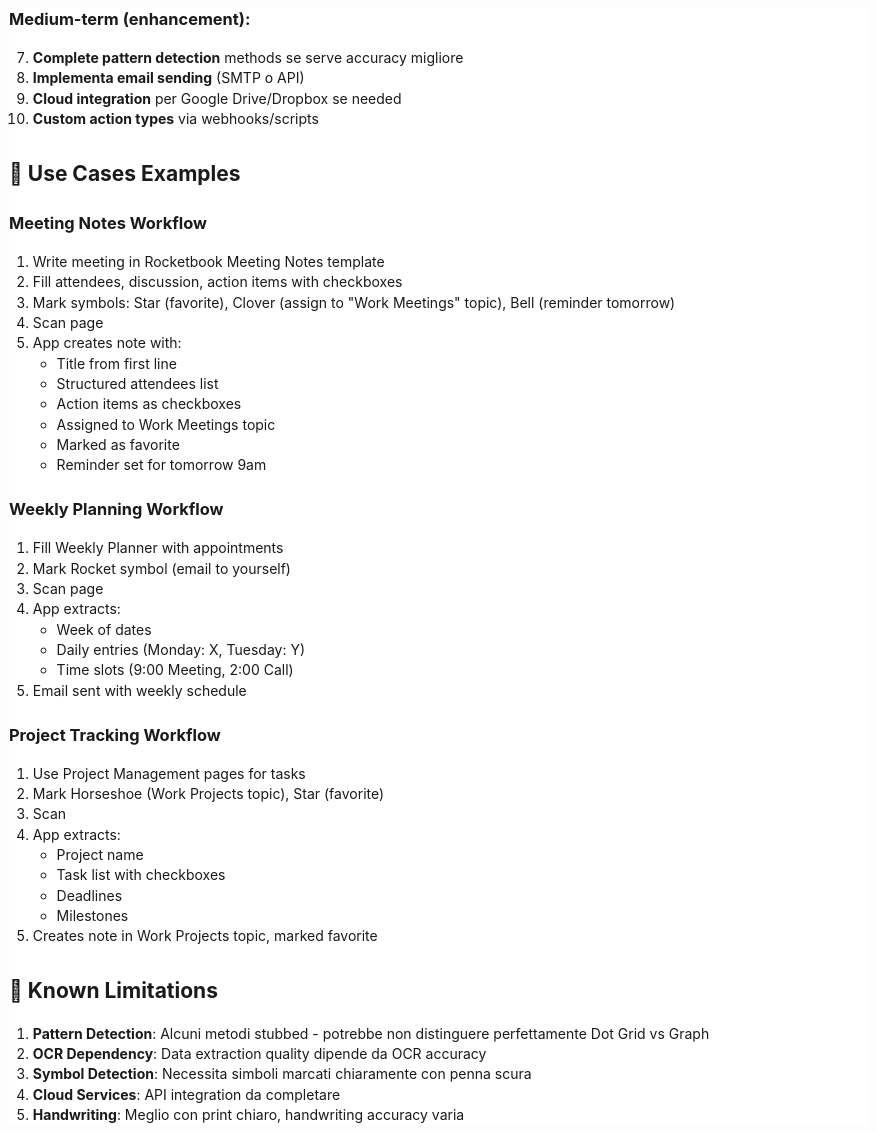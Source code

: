 ### Medium-term (enhancement):

7. **Complete pattern detection** methods se serve accuracy migliore
8. **Implementa email sending** (SMTP o API)
9. **Cloud integration** per Google Drive/Dropbox se needed
10. **Custom action types** via webhooks/scripts

## 🎯 Use Cases Examples

### Meeting Notes Workflow
1. Write meeting in Rocketbook Meeting Notes template
2. Fill attendees, discussion, action items with checkboxes
3. Mark symbols: Star (favorite), Clover (assign to "Work Meetings" topic), Bell (reminder tomorrow)
4. Scan page
5. App creates note with:
   - Title from first line
   - Structured attendees list
   - Action items as checkboxes
   - Assigned to Work Meetings topic
   - Marked as favorite
   - Reminder set for tomorrow 9am

### Weekly Planning Workflow
1. Fill Weekly Planner with appointments
2. Mark Rocket symbol (email to yourself)
3. Scan page
4. App extracts:
   - Week of dates
   - Daily entries (Monday: X, Tuesday: Y)
   - Time slots (9:00 Meeting, 2:00 Call)
5. Email sent with weekly schedule

### Project Tracking Workflow
1. Use Project Management pages for tasks
2. Mark Horseshoe (Work Projects topic), Star (favorite)
3. Scan
4. App extracts:
   - Project name
   - Task list with checkboxes
   - Deadlines
   - Milestones
5. Creates note in Work Projects topic, marked favorite

## 🐛 Known Limitations

1. **Pattern Detection**: Alcuni metodi stubbed - potrebbe non distinguere perfettamente Dot Grid vs Graph
2. **OCR Dependency**: Data extraction quality dipende da OCR accuracy
3. **Symbol Detection**: Necessita simboli marcati chiaramente con penna scura
4. **Cloud Services**: API integration da completare
5. **Handwriting**: Meglio con print chiaro, handwriting accuracy varia
